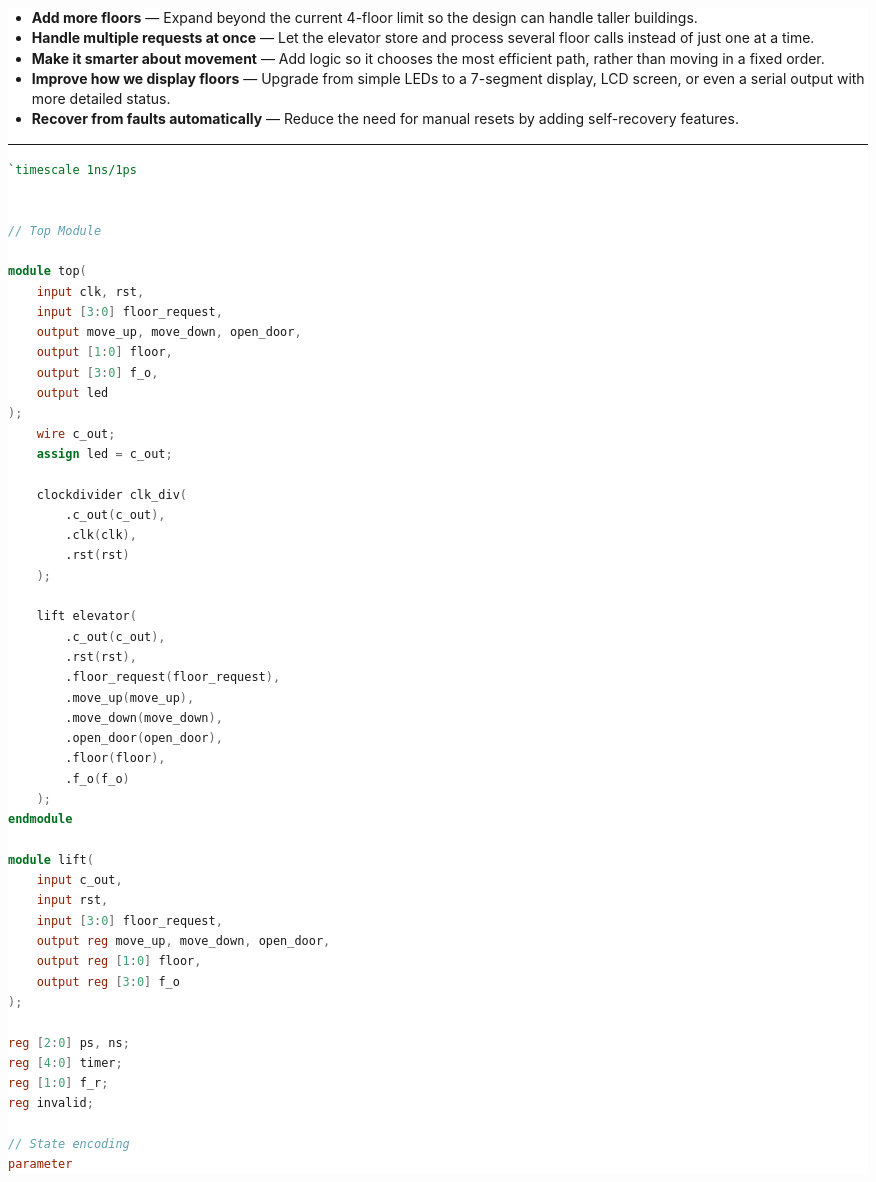 * **Add more floors** — Expand beyond the current 4-floor limit so the design can handle taller buildings.
* **Handle multiple requests at once** — Let the elevator store and process several floor calls instead of just one at a time.
* **Make it smarter about movement** — Add logic so it chooses the most efficient path, rather than moving in a fixed order.
* **Improve how we display floors** — Upgrade from simple LEDs to a 7-segment display, LCD screen, or even a serial output with more detailed status.
* **Recover from faults automatically** — Reduce the need for manual resets by adding self-recovery features.

---


```verilog
`timescale 1ns/1ps


// Top Module

module top(
    input clk, rst,
    input [3:0] floor_request,
    output move_up, move_down, open_door,
    output [1:0] floor,
    output [3:0] f_o,
    output led
);
    wire c_out;
    assign led = c_out;
 
    clockdivider clk_div(
        .c_out(c_out),
        .clk(clk),
        .rst(rst)
    );
                     
    lift elevator(
        .c_out(c_out),
        .rst(rst),
        .floor_request(floor_request), 
        .move_up(move_up), 
        .move_down(move_down), 
        .open_door(open_door),
        .floor(floor),
        .f_o(f_o)
    );
endmodule

module lift(
    input c_out, 
    input rst,
    input [3:0] floor_request,
    output reg move_up, move_down, open_door,
    output reg [1:0] floor,
    output reg [3:0] f_o
);
             
reg [2:0] ps, ns;
reg [4:0] timer;
reg [1:0] f_r;
reg invalid;

// State encoding
parameter 
```